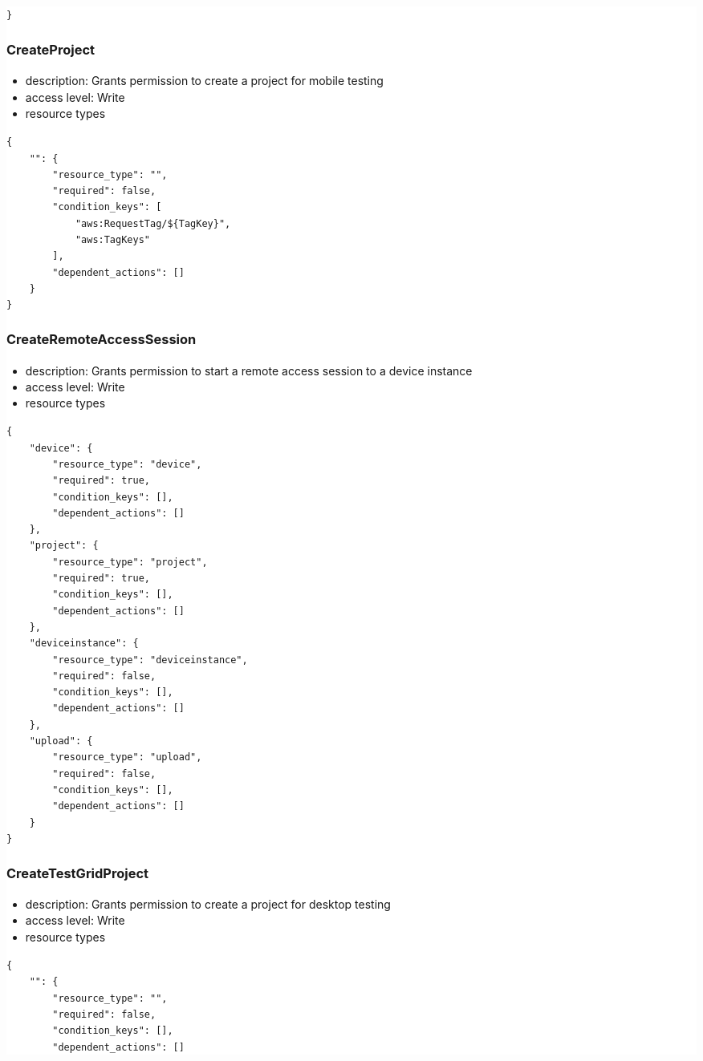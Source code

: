 ```
}
```
### CreateProject
- description: Grants permission to create a project for mobile testing
- access level: Write
- resource types
```
{
    "": {
        "resource_type": "",
        "required": false,
        "condition_keys": [
            "aws:RequestTag/${TagKey}",
            "aws:TagKeys"
        ],
        "dependent_actions": []
    }
}
```
### CreateRemoteAccessSession
- description: Grants permission to start a remote access session to a device instance
- access level: Write
- resource types
```
{
    "device": {
        "resource_type": "device",
        "required": true,
        "condition_keys": [],
        "dependent_actions": []
    },
    "project": {
        "resource_type": "project",
        "required": true,
        "condition_keys": [],
        "dependent_actions": []
    },
    "deviceinstance": {
        "resource_type": "deviceinstance",
        "required": false,
        "condition_keys": [],
        "dependent_actions": []
    },
    "upload": {
        "resource_type": "upload",
        "required": false,
        "condition_keys": [],
        "dependent_actions": []
    }
}
```
### CreateTestGridProject
- description: Grants permission to create a project for desktop testing
- access level: Write
- resource types
```
{
    "": {
        "resource_type": "",
        "required": false,
        "condition_keys": [],
        "dependent_actions": []
```